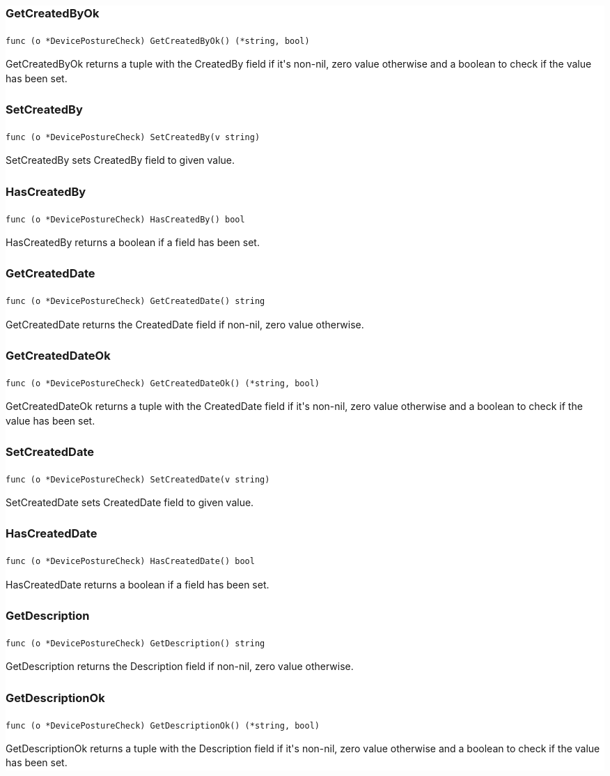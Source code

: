 ### GetCreatedByOk

`func (o *DevicePostureCheck) GetCreatedByOk() (*string, bool)`

GetCreatedByOk returns a tuple with the CreatedBy field if it's non-nil, zero value otherwise
and a boolean to check if the value has been set.

### SetCreatedBy

`func (o *DevicePostureCheck) SetCreatedBy(v string)`

SetCreatedBy sets CreatedBy field to given value.

### HasCreatedBy

`func (o *DevicePostureCheck) HasCreatedBy() bool`

HasCreatedBy returns a boolean if a field has been set.

### GetCreatedDate

`func (o *DevicePostureCheck) GetCreatedDate() string`

GetCreatedDate returns the CreatedDate field if non-nil, zero value otherwise.

### GetCreatedDateOk

`func (o *DevicePostureCheck) GetCreatedDateOk() (*string, bool)`

GetCreatedDateOk returns a tuple with the CreatedDate field if it's non-nil, zero value otherwise
and a boolean to check if the value has been set.

### SetCreatedDate

`func (o *DevicePostureCheck) SetCreatedDate(v string)`

SetCreatedDate sets CreatedDate field to given value.

### HasCreatedDate

`func (o *DevicePostureCheck) HasCreatedDate() bool`

HasCreatedDate returns a boolean if a field has been set.

### GetDescription

`func (o *DevicePostureCheck) GetDescription() string`

GetDescription returns the Description field if non-nil, zero value otherwise.

### GetDescriptionOk

`func (o *DevicePostureCheck) GetDescriptionOk() (*string, bool)`

GetDescriptionOk returns a tuple with the Description field if it's non-nil, zero value otherwise
and a boolean to check if the value has been set.
